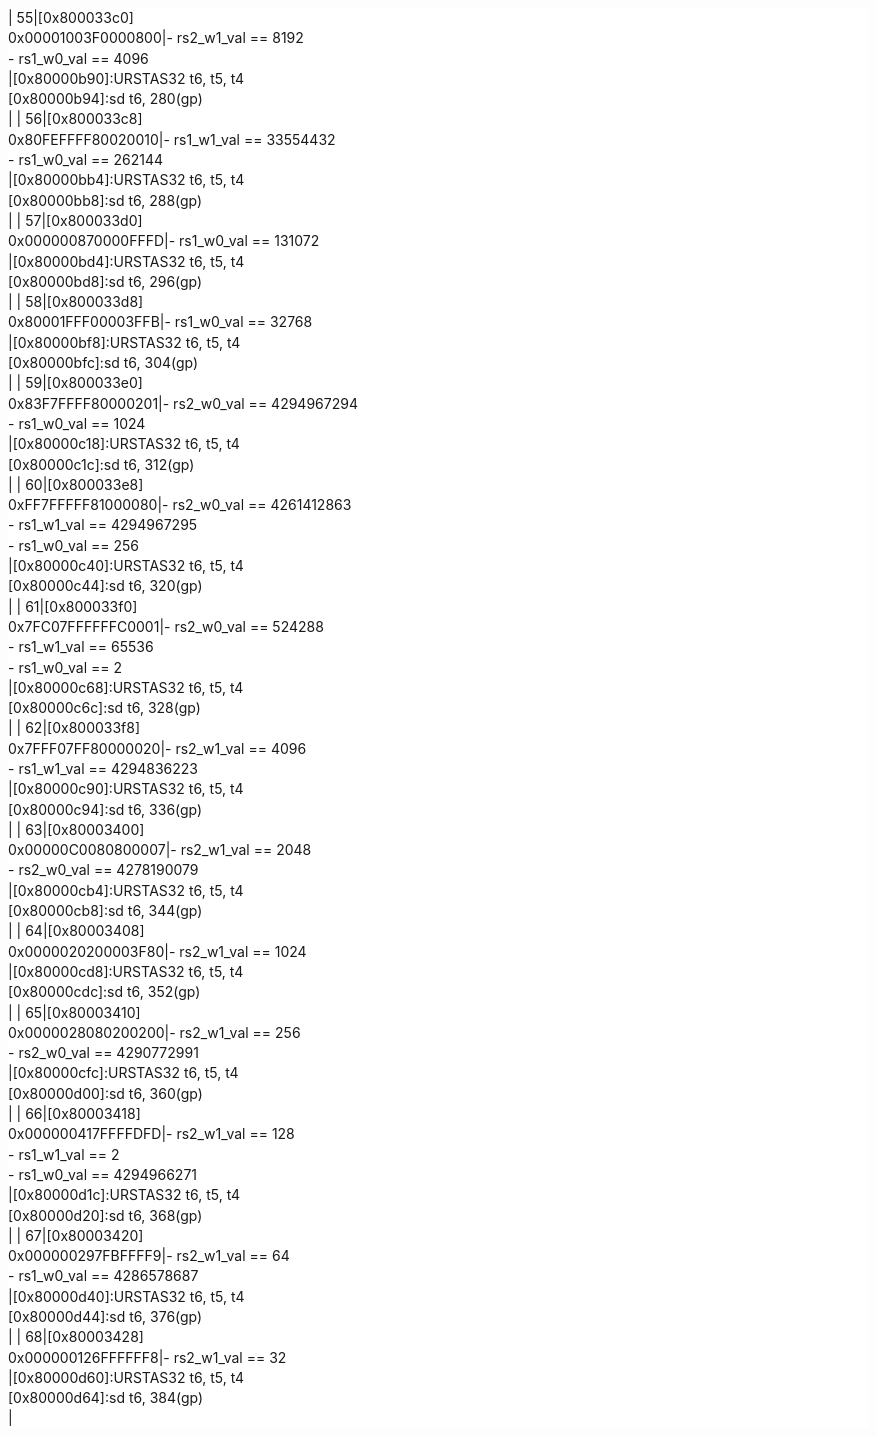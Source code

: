 |  55|[0x800033c0]<br>0x00001003F0000800|- rs2_w1_val == 8192<br> - rs1_w0_val == 4096<br>                                                                                                                                                                                                                                                        |[0x80000b90]:URSTAS32 t6, t5, t4<br> [0x80000b94]:sd t6, 280(gp)<br>     |
|  56|[0x800033c8]<br>0x80FEFFFF80020010|- rs1_w1_val == 33554432<br> - rs1_w0_val == 262144<br>                                                                                                                                                                                                                                                  |[0x80000bb4]:URSTAS32 t6, t5, t4<br> [0x80000bb8]:sd t6, 288(gp)<br>     |
|  57|[0x800033d0]<br>0x000000870000FFFD|- rs1_w0_val == 131072<br>                                                                                                                                                                                                                                                                               |[0x80000bd4]:URSTAS32 t6, t5, t4<br> [0x80000bd8]:sd t6, 296(gp)<br>     |
|  58|[0x800033d8]<br>0x80001FFF00003FFB|- rs1_w0_val == 32768<br>                                                                                                                                                                                                                                                                                |[0x80000bf8]:URSTAS32 t6, t5, t4<br> [0x80000bfc]:sd t6, 304(gp)<br>     |
|  59|[0x800033e0]<br>0x83F7FFFF80000201|- rs2_w0_val == 4294967294<br> - rs1_w0_val == 1024<br>                                                                                                                                                                                                                                                  |[0x80000c18]:URSTAS32 t6, t5, t4<br> [0x80000c1c]:sd t6, 312(gp)<br>     |
|  60|[0x800033e8]<br>0xFF7FFFFF81000080|- rs2_w0_val == 4261412863<br> - rs1_w1_val == 4294967295<br> - rs1_w0_val == 256<br>                                                                                                                                                                                                                    |[0x80000c40]:URSTAS32 t6, t5, t4<br> [0x80000c44]:sd t6, 320(gp)<br>     |
|  61|[0x800033f0]<br>0x7FC07FFFFFFC0001|- rs2_w0_val == 524288<br> - rs1_w1_val == 65536<br> - rs1_w0_val == 2<br>                                                                                                                                                                                                                               |[0x80000c68]:URSTAS32 t6, t5, t4<br> [0x80000c6c]:sd t6, 328(gp)<br>     |
|  62|[0x800033f8]<br>0x7FFF07FF80000020|- rs2_w1_val == 4096<br> - rs1_w1_val == 4294836223<br>                                                                                                                                                                                                                                                  |[0x80000c90]:URSTAS32 t6, t5, t4<br> [0x80000c94]:sd t6, 336(gp)<br>     |
|  63|[0x80003400]<br>0x00000C0080800007|- rs2_w1_val == 2048<br> - rs2_w0_val == 4278190079<br>                                                                                                                                                                                                                                                  |[0x80000cb4]:URSTAS32 t6, t5, t4<br> [0x80000cb8]:sd t6, 344(gp)<br>     |
|  64|[0x80003408]<br>0x0000020200003F80|- rs2_w1_val == 1024<br>                                                                                                                                                                                                                                                                                 |[0x80000cd8]:URSTAS32 t6, t5, t4<br> [0x80000cdc]:sd t6, 352(gp)<br>     |
|  65|[0x80003410]<br>0x0000028080200200|- rs2_w1_val == 256<br> - rs2_w0_val == 4290772991<br>                                                                                                                                                                                                                                                   |[0x80000cfc]:URSTAS32 t6, t5, t4<br> [0x80000d00]:sd t6, 360(gp)<br>     |
|  66|[0x80003418]<br>0x000000417FFFFDFD|- rs2_w1_val == 128<br> - rs1_w1_val == 2<br> - rs1_w0_val == 4294966271<br>                                                                                                                                                                                                                             |[0x80000d1c]:URSTAS32 t6, t5, t4<br> [0x80000d20]:sd t6, 368(gp)<br>     |
|  67|[0x80003420]<br>0x000000297FBFFFF9|- rs2_w1_val == 64<br> - rs1_w0_val == 4286578687<br>                                                                                                                                                                                                                                                    |[0x80000d40]:URSTAS32 t6, t5, t4<br> [0x80000d44]:sd t6, 376(gp)<br>     |
|  68|[0x80003428]<br>0x000000126FFFFFF8|- rs2_w1_val == 32<br>                                                                                                                                                                                                                                                                                   |[0x80000d60]:URSTAS32 t6, t5, t4<br> [0x80000d64]:sd t6, 384(gp)<br>     |
